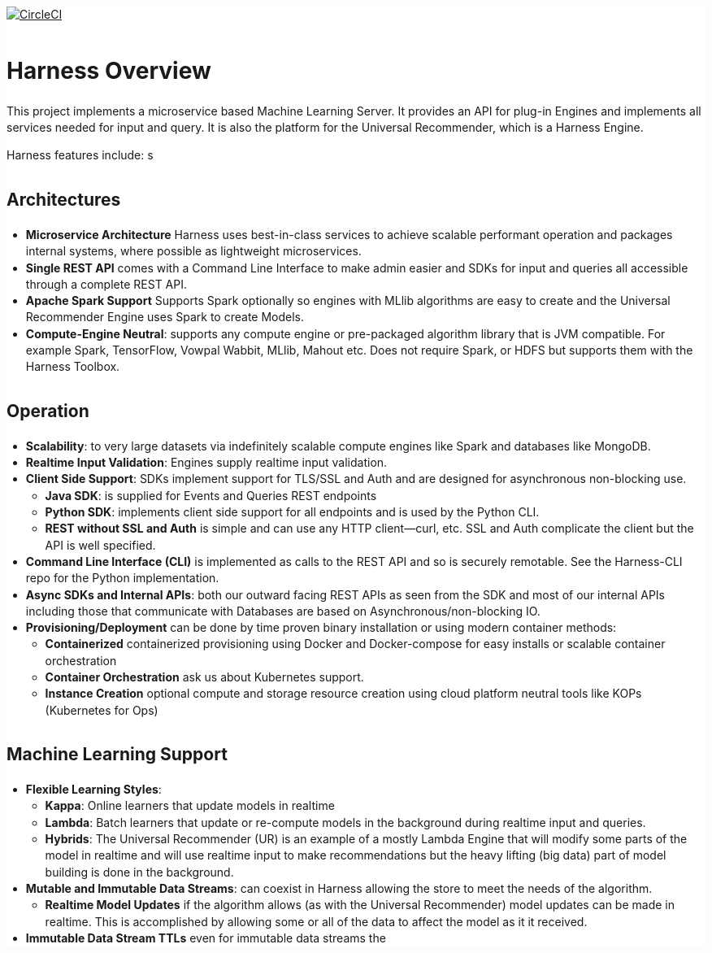 [![CircleCI](https://circleci.com/gh/actionml/harness.svg?style=svg)](https://circleci.com/gh/actionml/harness)
# Harness Overview

This project implements a microservice based Machine Learning Server. It provides an API for plug-in Engines and implements all services needed for input and query. It is also the platform for the Universal Recommender, which is a Harness Engine.

Harness features include: 
s
## Architectures 
 - **Microservice Architecture** Harness uses best-in-class services to achieve scalable performant operation and packages internal systems, where possible as lightweight microservices. 
 - **Single REST API** comes with a Command Line Interface to make admin easier and SDKs for input and queries all accessible through a complete REST API. 
 - **Apache Spark Support** Supports Spark optionally so engines with MLlib algorithms are easy to create and the Universal Recommender Engine uses Spark to create Models.  
 - **Compute-Engine Neutral**: supports any compute engine or pre-packaged algorithm library that is JVM compatible. For example Spark, TensorFlow, Vowpal Wabbit, MLlib, Mahout etc. Does not require Spark, or HDFS but supports them with the Harness Toolbox.

## Operation

 - **Scalability**: to very large datasets via indefinitely scalable compute engines like Spark and databases like MongoDB.
 - **Realtime Input Validation**: Engines supply realtime input validation.
 - **Client Side Support**: SDKs implement support for TLS/SSL and Auth and are designed for asynchronous non-blocking use.
     - **Java SDK**: is supplied for Events and Queries REST endpoints 
     - **Python SDK**: implements client side support for all endpoints and is used by the Python CLI.
     - **REST without SSL and Auth** is simple and can use any HTTP client&mdash;curl, etc. SSL and Auth complicate the client but the API is well specified.
 - **Command Line Interface (CLI)** is implemented as calls to the REST API and so is securely remotable. See the Harness-CLI repo for the Python implementation.
 - **Async SDKs and Internal APIs**: both our outward facing REST APIs as seen from the SDK and most of our internal APIs including those that communicate with Databases are based on Asynchronous/non-blocking IO.
 - **Provisioning/Deployment** can be done by time proven binary installation or using modern container methods:
    - **Containerized** containerized provisioning using Docker and Docker-compose for easy installs or scalable container orchestration
    - **Container Orchestration** ask us about Kubernetes support.
    - **Instance Creation** optional compute and storage resource creation using cloud platform neutral tools like KOPs (Kubernetes for Ops)

## Machine Learning Support
 - **Flexible Learning Styles**:
    - **Kappa**: Online learners that update models in realtime
    - **Lambda**: Batch learners that update or re-compute models in the background during realtime input and queries.
    - **Hybrids**: The Universal Recommender (UR) is an example of a mostly Lambda Engine that will modify some parts of the model in realtime and will use realtime input to make recommendations but the heavy lifting (big data) part of model building is done in the background.
 - **Mutable and Immutable Data Streams**: can coexist in Harness allowing the store to meet the needs of the algorithm.
    - **Realtime Model Updates** if the algorithm allows (as with the Universal Recommender) model updates can be made in realtime. This is accomplished by allowing some or all of the data to affect the model as it it received.
 - **Immutable Data Stream TTLs** even for immutable data streams the 
